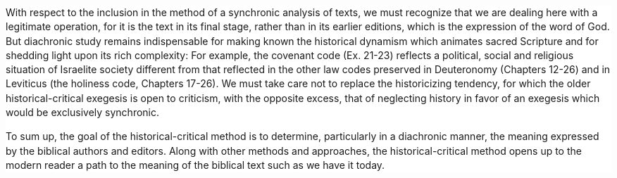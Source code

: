 With respect to the inclusion in the method of a synchronic analysis of texts, we must recognize that we are dealing here with a legitimate operation, for it is the text in its final stage, rather than in its earlier editions, which is the expression of the word of God. But diachronic study remains indispensable for making known the historical dynamism which animates sacred Scripture and for shedding light upon its rich complexity: For example, the covenant code (Ex. 21-23) reflects a political, social and religious situation of Israelite society different from that reflected in the other law codes preserved in Deuteronomy (Chapters 12-26) and in Leviticus (the holiness code, Chapters 17-26). We must take care not to replace the historicizing tendency, for which the older historical-critical exegesis is open to criticism, with the opposite excess, that of neglecting history in favor of an exegesis which would be exclusively synchronic.

To sum up, the goal of the historical-critical method is to determine, particularly in a diachronic manner, the meaning expressed by the biblical authors and editors. Along with other methods and approaches, the historical-critical method opens up to the modern reader a path to the meaning of the biblical text such as we have it today.